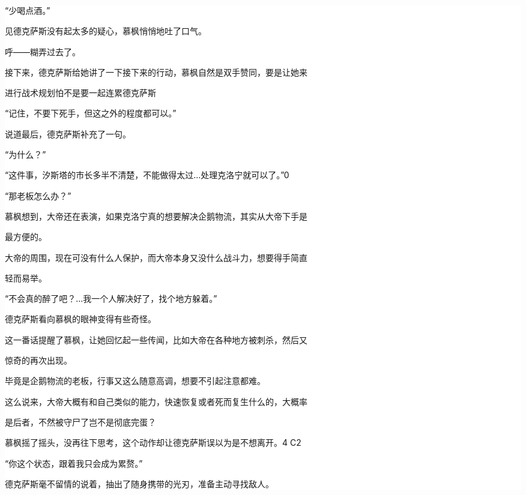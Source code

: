 

“少喝点酒。”



见德克萨斯没有起太多的疑心，慕枫悄悄地吐了口气。

呼——糊弄过去了。

接下来，德克萨斯给她讲了一下接下来的行动，慕枫自然是双手赞同，要是让她来

进行战术规划怕不是要一起连累德克萨斯



“记住，不要下死手，但这之外的程度都可以。”



说道最后，德克萨斯补充了一句。



“为什么？”

“这件事，汐斯塔的市长多半不清楚，不能做得太过...处理克洛宁就可以了。”0



“那老板怎么办？”

慕枫想到，大帝还在表演，如果克洛宁真的想要解决企鹅物流，其实从大帝下手是

最方便的。

大帝的周围，现在可没有什么人保护，而大帝本身又没什么战斗力，想要得手简直

轻而易举。

“不会真的醉了吧？...我一个人解决好了，找个地方躲着。”



德克萨斯看向慕枫的眼神变得有些奇怪。



这一番话提醒了慕枫，让她回忆起一些传闻，比如大帝在各种地方被刺杀，然后又

惊奇的再次出现。



毕竟是企鹅物流的老板，行事又这么随意高调，想要不引起注意都难。



这么说来，大帝大概有和自己类似的能力，快速恢复或者死而复生什么的，大概率

是后者，不然被守尸了岂不是彻底完蛋？



慕枫摇了摇头，没再往下思考，这个动作却让德克萨斯误以为是不想离开。4   C2



“你这个状态，跟着我只会成为累赘。”



德克萨斯毫不留情的说着，抽出了随身携带的光刃，准备主动寻找敌人。
